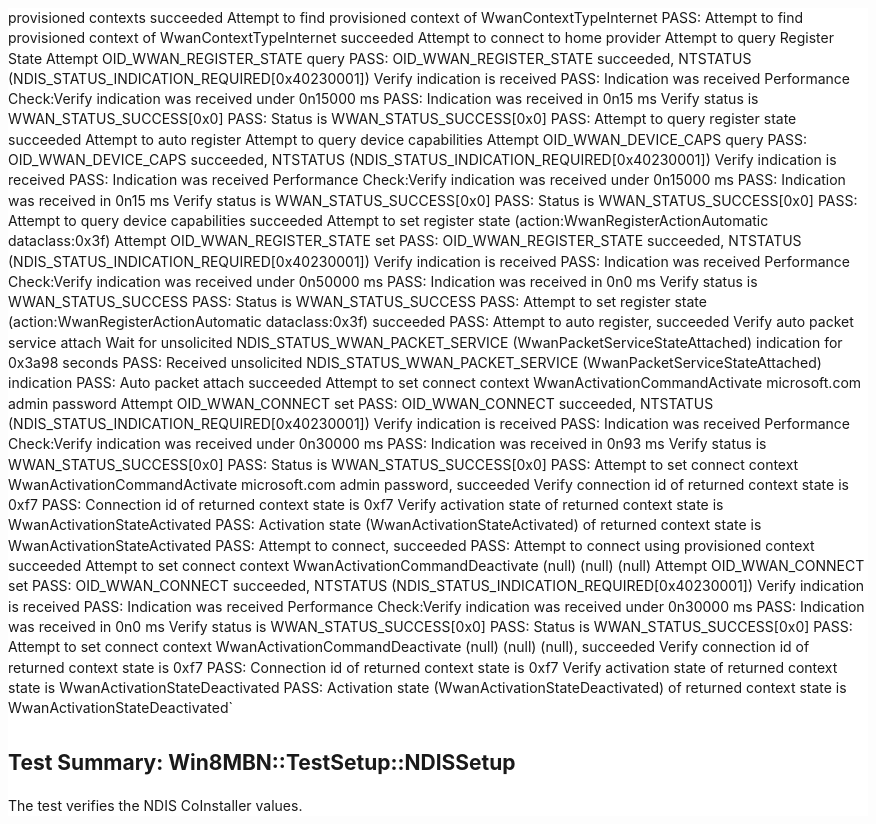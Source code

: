 provisioned contexts succeeded    Attempt to find provisioned context of WwanContextTypeInternet    PASS: Attempt to find provisioned context of WwanContextTypeInternet succeeded    Attempt to connect to home provider       Attempt to query Register State          Attempt OID_WWAN_REGISTER_STATE query          PASS: OID_WWAN_REGISTER_STATE succeeded, NTSTATUS (NDIS_STATUS_INDICATION_REQUIRED[0x40230001])          Verify indication is received          PASS: Indication was received          Performance Check:Verify indication was received under 0n15000 ms          PASS: Indication was received in 0n15 ms          Verify status is WWAN_STATUS_SUCCESS[0x0]          PASS: Status is WWAN_STATUS_SUCCESS[0x0]       PASS: Attempt to query register state succeeded       Attempt to auto register          Attempt to query device capabilities             Attempt OID_WWAN_DEVICE_CAPS query             PASS: OID_WWAN_DEVICE_CAPS succeeded, NTSTATUS (NDIS_STATUS_INDICATION_REQUIRED[0x40230001])             Verify indication is received             PASS: Indication was received             Performance Check:Verify indication was received under 0n15000 ms             PASS: Indication was received in 0n15 ms             Verify status is WWAN_STATUS_SUCCESS[0x0]             PASS: Status is WWAN_STATUS_SUCCESS[0x0]          PASS: Attempt to query device capabilities succeeded          Attempt to set register state (action:WwanRegisterActionAutomatic dataclass:0x3f)             Attempt OID_WWAN_REGISTER_STATE set             PASS: OID_WWAN_REGISTER_STATE succeeded, NTSTATUS (NDIS_STATUS_INDICATION_REQUIRED[0x40230001])             Verify indication is received             PASS: Indication was received             Performance Check:Verify indication was received under 0n50000 ms             PASS: Indication was received in 0n0 ms             Verify status is WWAN_STATUS_SUCCESS             PASS: Status is WWAN_STATUS_SUCCESS          PASS: Attempt to set register state (action:WwanRegisterActionAutomatic dataclass:0x3f) succeeded       PASS: Attempt to auto register, succeeded       Verify auto packet service attach          Wait for unsolicited NDIS_STATUS_WWAN_PACKET_SERVICE (WwanPacketServiceStateAttached) indication for 0x3a98 seconds          PASS: Received unsolicited NDIS_STATUS_WWAN_PACKET_SERVICE (WwanPacketServiceStateAttached) indication       PASS: Auto packet attach succeeded       Attempt to set connect context WwanActivationCommandActivate microsoft.com admin password          Attempt OID_WWAN_CONNECT set          PASS: OID_WWAN_CONNECT succeeded, NTSTATUS (NDIS_STATUS_INDICATION_REQUIRED[0x40230001])          Verify indication is received          PASS: Indication was received          Performance Check:Verify indication was received under 0n30000 ms          PASS: Indication was received in 0n93 ms          Verify status is WWAN_STATUS_SUCCESS[0x0]          PASS: Status is WWAN_STATUS_SUCCESS[0x0]       PASS: Attempt to set connect context WwanActivationCommandActivate microsoft.com admin password, succeeded       Verify connection id of returned context state is 0xf7       PASS: Connection id of returned context state is 0xf7       Verify activation state of returned context state is WwanActivationStateActivated       PASS: Activation state (WwanActivationStateActivated) of returned context state is WwanActivationStateActivated    PASS: Attempt to connect, succeeded PASS: Attempt to connect using provisioned context succeeded Attempt to set connect context WwanActivationCommandDeactivate (null) (null) (null)    Attempt OID_WWAN_CONNECT set    PASS: OID_WWAN_CONNECT succeeded, NTSTATUS (NDIS_STATUS_INDICATION_REQUIRED[0x40230001])    Verify indication is received    PASS: Indication was received    Performance Check:Verify indication was received under 0n30000 ms    PASS: Indication was received in 0n0 ms    Verify status is WWAN_STATUS_SUCCESS[0x0]    PASS: Status is WWAN_STATUS_SUCCESS[0x0] PASS: Attempt to set connect context WwanActivationCommandDeactivate (null) (null) (null), succeeded Verify connection id of returned context state is 0xf7 PASS: Connection id of returned context state is 0xf7 Verify activation state of returned context state is WwanActivationStateDeactivated PASS: Activation state (WwanActivationStateDeactivated) of returned context state is WwanActivationStateDeactivated`

</example>

## Test Summary: Win8MBN::TestSetup::NDISSetup



The test verifies the NDIS CoInstaller values.
